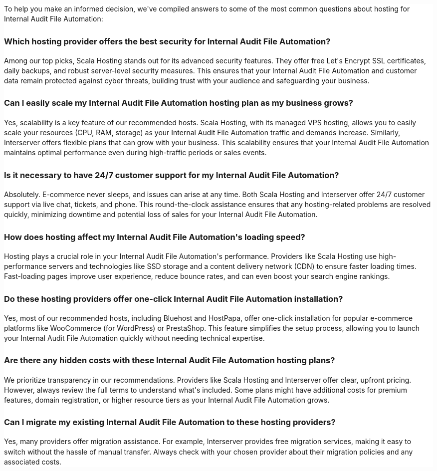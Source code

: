 To help you make an informed decision, we've compiled answers to some of the most common questions about hosting for Internal Audit File Automation:

### Which hosting provider offers the best security for Internal Audit File Automation? 
Among our top picks, Scala Hosting stands out for its advanced security features. They offer free Let's Encrypt SSL certificates, daily backups, and robust server-level security measures. This ensures that your Internal Audit File Automation and customer data remain protected against cyber threats, building trust with your audience and safeguarding your business.

### Can I easily scale my Internal Audit File Automation hosting plan as my business grows? 
Yes, scalability is a key feature of our recommended hosts. Scala Hosting, with its managed VPS hosting, allows you to easily scale your resources (CPU, RAM, storage) as your Internal Audit File Automation traffic and demands increase. Similarly, Interserver offers flexible plans that can grow with your business. This scalability ensures that your Internal Audit File Automation maintains optimal performance even during high-traffic periods or sales events.

### Is it necessary to have 24/7 customer support for my Internal Audit File Automation? 
Absolutely. E-commerce never sleeps, and issues can arise at any time. Both Scala Hosting and Interserver offer 24/7 customer support via live chat, tickets, and phone. This round-the-clock assistance ensures that any hosting-related problems are resolved quickly, minimizing downtime and potential loss of sales for your Internal Audit File Automation.

### How does hosting affect my Internal Audit File Automation's loading speed? 
Hosting plays a crucial role in your Internal Audit File Automation's performance. Providers like Scala Hosting use high-performance servers and technologies like SSD storage and a content delivery network (CDN) to ensure faster loading times. Fast-loading pages improve user experience, reduce bounce rates, and can even boost your search engine rankings.

### Do these hosting providers offer one-click Internal Audit File Automation installation? 
Yes, most of our recommended hosts, including Bluehost and HostPapa, offer one-click installation for popular e-commerce platforms like WooCommerce (for WordPress) or PrestaShop. This feature simplifies the setup process, allowing you to launch your Internal Audit File Automation quickly without needing technical expertise.

### Are there any hidden costs with these Internal Audit File Automation hosting plans? 
We prioritize transparency in our recommendations. Providers like Scala Hosting and Interserver offer clear, upfront pricing. However, always review the full terms to understand what's included. Some plans might have additional costs for premium features, domain registration, or higher resource tiers as your Internal Audit File Automation grows.

### Can I migrate my existing Internal Audit File Automation to these hosting providers? 
Yes, many providers offer migration assistance. For example, Interserver provides free migration services, making it easy to switch without the hassle of manual transfer. Always check with your chosen provider about their migration policies and any associated costs.
